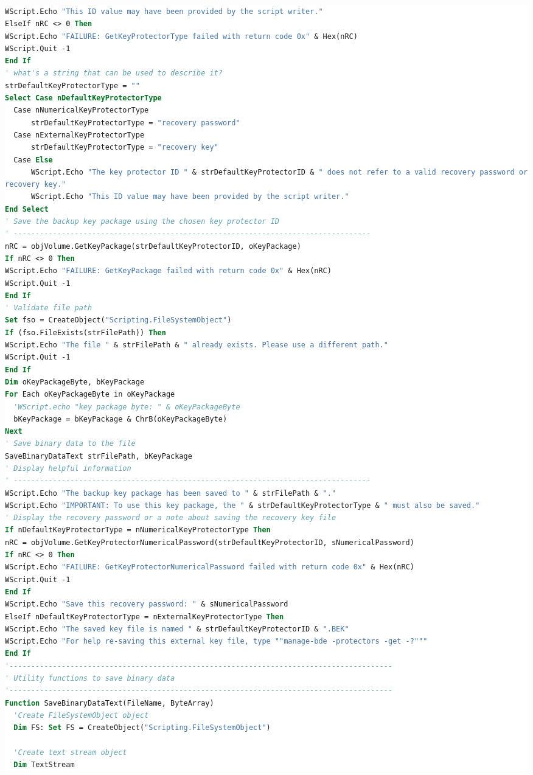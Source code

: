 ```vb
WScript.Echo "This ID value may have been provided by the script writer."
ElseIf nRC <> 0 Then
WScript.Echo "FAILURE: GetKeyProtectorType failed with return code 0x" & Hex(nRC)
WScript.Quit -1
End If
' what's a string that can be used to describe it?
strDefaultKeyProtectorType = ""
Select Case nDefaultKeyProtectorType
  Case nNumericalKeyProtectorType
      strDefaultKeyProtectorType = "recovery password"
  Case nExternalKeyProtectorType
      strDefaultKeyProtectorType = "recovery key"
  Case Else
      WScript.Echo "The key protector ID " & strDefaultKeyProtectorID & " does not refer to a valid recovery password or recovery key."
      WScript.Echo "This ID value may have been provided by the script writer."
End Select
' Save the backup key package using the chosen key protector ID
' ----------------------------------------------------------------------------------
nRC = objVolume.GetKeyPackage(strDefaultKeyProtectorID, oKeyPackage)
If nRC <> 0 Then
WScript.Echo "FAILURE: GetKeyPackage failed with return code 0x" & Hex(nRC)
WScript.Quit -1
End If
' Validate file path
Set fso = CreateObject("Scripting.FileSystemObject")
If (fso.FileExists(strFilePath)) Then
WScript.Echo "The file " & strFilePath & " already exists. Please use a different path."
WScript.Quit -1
End If
Dim oKeyPackageByte, bKeyPackage
For Each oKeyPackageByte in oKeyPackage
  'WScript.echo "key package byte: " & oKeyPackageByte
  bKeyPackage = bKeyPackage & ChrB(oKeyPackageByte)
Next
' Save binary data to the file
SaveBinaryDataText strFilePath, bKeyPackage
' Display helpful information
' ----------------------------------------------------------------------------------
WScript.Echo "The backup key package has been saved to " & strFilePath & "."
WScript.Echo "IMPORTANT: To use this key package, the " & strDefaultKeyProtectorType & " must also be saved."
' Display the recovery password or a note about saving the recovery key file
If nDefaultKeyProtectorType = nNumericalKeyProtectorType Then
nRC = objVolume.GetKeyProtectorNumericalPassword(strDefaultKeyProtectorID, sNumericalPassword)
If nRC <> 0 Then
WScript.Echo "FAILURE: GetKeyProtectorNumericalPassword failed with return code 0x" & Hex(nRC)
WScript.Quit -1
End If
WScript.Echo "Save this recovery password: " & sNumericalPassword
ElseIf nDefaultKeyProtectorType = nExternalKeyProtectorType Then
WScript.Echo "The saved key file is named " & strDefaultKeyProtectorID & ".BEK"
WScript.Echo "For help re-saving this external key file, type ""manage-bde -protectors -get -?"""
End If
'----------------------------------------------------------------------------------------
' Utility functions to save binary data
'----------------------------------------------------------------------------------------
Function SaveBinaryDataText(FileName, ByteArray)
  'Create FileSystemObject object
  Dim FS: Set FS = CreateObject("Scripting.FileSystemObject")

  'Create text stream object
  Dim TextStream
```